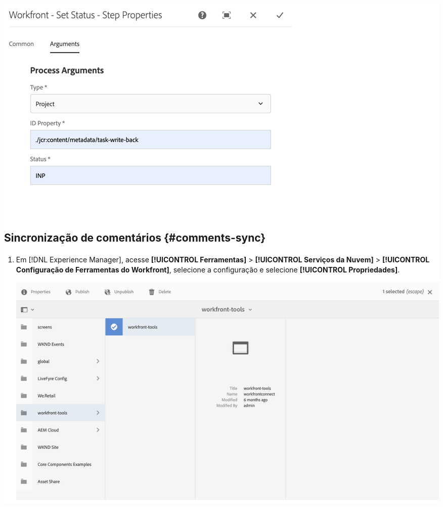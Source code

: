 ![Editar fluxo de trabalho para definir o status](/help/assets/assets/wf-set-status.png)

## Sincronização de comentários {#comments-sync}

1. Em [!DNL Experience Manager], acesse **[!UICONTROL Ferramentas]** > **[!UICONTROL Serviços da Nuvem]** > **[!UICONTROL Configuração de Ferramentas do Workfront]**, selecione a configuração e selecione **[!UICONTROL Propriedades]**.

   ![sincronização de comentários](/help/assets/assets/comments-sync1.png)
